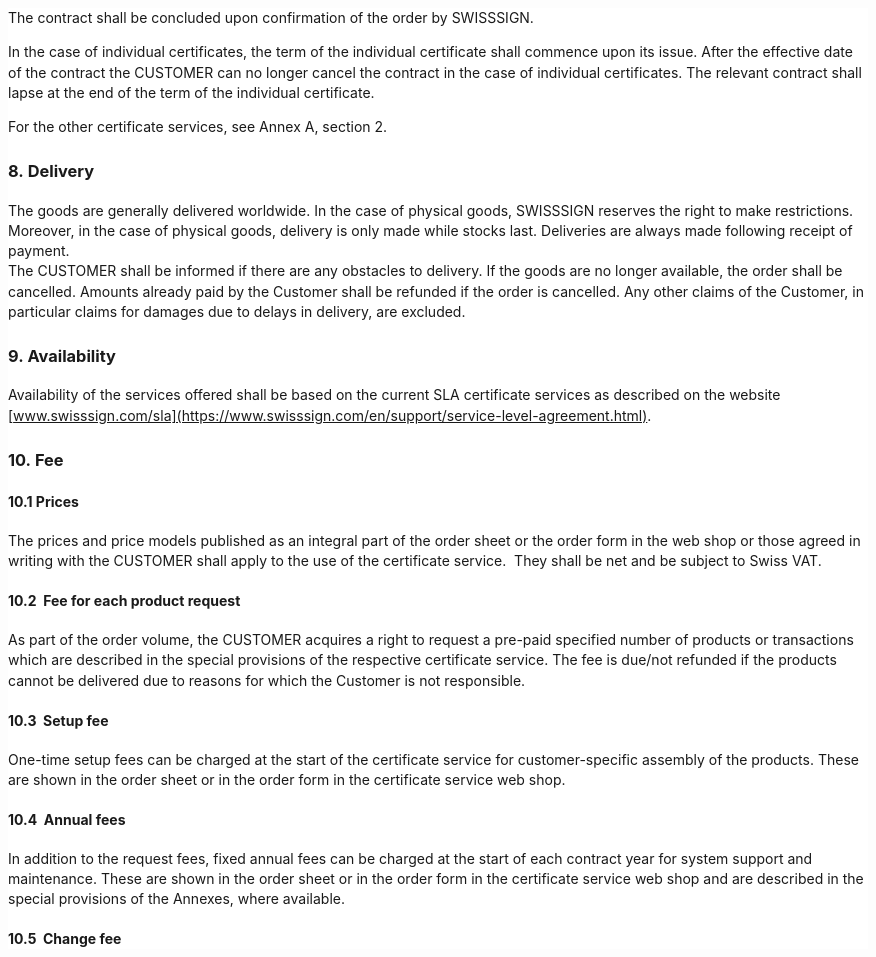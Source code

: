 The contract shall be concluded upon confirmation of the order by SWISSSIGN.

In the case of individual certificates, the term of the individual certificate shall commence upon its issue. After the effective date of the contract the CUSTOMER can no longer cancel the contract in the case of individual certificates. The relevant contract shall lapse at the end of the term of the individual certificate.

For the other certificate services, see Annex A, section 2.

### **8. Delivery**

The goods are generally delivered worldwide. In the case of physical goods, SWISSSIGN reserves the right to make restrictions. Moreover, in the case of physical goods, delivery is only made while stocks last. Deliveries are always made following receipt of payment.             
The CUSTOMER shall be informed if there are any obstacles to delivery. If the goods are no longer available, the order shall be cancelled. Amounts already paid by the Customer shall be refunded if the order is cancelled. Any other claims of the Customer, in particular claims for damages due to delays in delivery, are excluded.

### **9. Availability**

Availability of the services offered shall be based on the current SLA certificate services as described on the website [www.swisssign.com/sla](https://www.swisssign.com/en/support/service-level-agreement.html).

### **10. Fee**

#### **10.1 Prices**

The prices and price models published as an integral part of the order sheet or the order form in the web shop or those agreed in writing with the CUSTOMER shall apply to the use of the certificate service.  They shall be net and be subject to Swiss VAT.

#### **10.2  Fee for each product request**

As part of the order volume, the CUSTOMER acquires a right to request a pre-paid specified number of products or transactions which are described in the special provisions of the respective certificate service. The fee is due/not refunded if the products cannot be delivered due to reasons for which the Customer is not responsible.

#### **10.3  Setup fee**

One-time setup fees can be charged at the start of the certificate service for customer-specific assembly of the products. These are shown in the order sheet or in the order form in the certificate service web shop.

#### **10.4  Annual fees**

In addition to the request fees, fixed annual fees can be charged at the start of each contract year for system support and maintenance. These are shown in the order sheet or in the order form in the certificate service web shop and are described in the special provisions of the Annexes, where available.

#### **10.5  Change fee**
